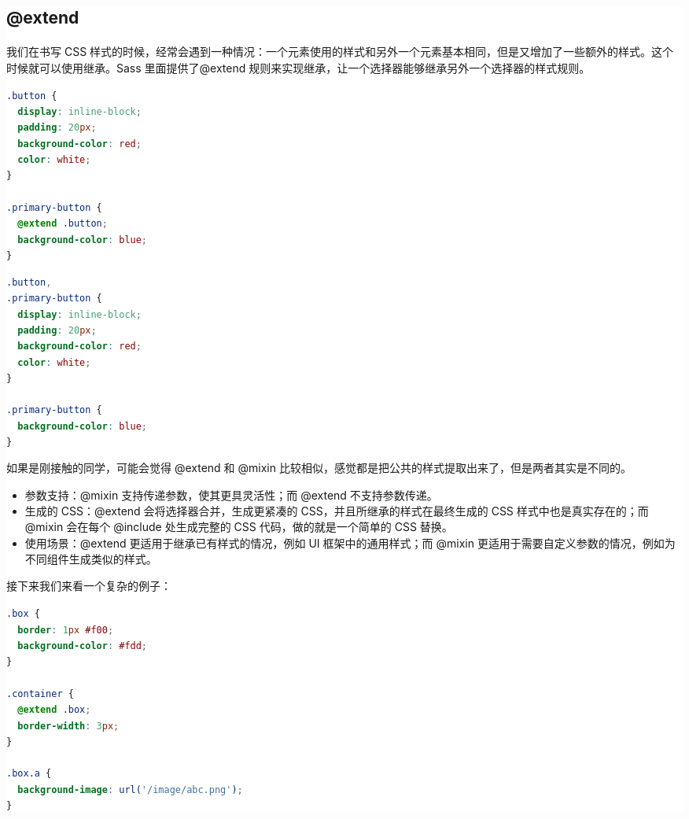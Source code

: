 ## @extend

我们在书写 CSS 样式的时候，经常会遇到一种情况：一个元素使用的样式和另外一个元素基本相同，但是又增加了一些额外的样式。这个时候就可以使用继承。Sass 里面提供了@extend 规则来实现继承，让一个选择器能够继承另外一个选择器的样式规则。

```scss
.button {
  display: inline-block;
  padding: 20px;
  background-color: red;
  color: white;
}

.primary-button {
  @extend .button;
  background-color: blue;
}
```

```css
.button,
.primary-button {
  display: inline-block;
  padding: 20px;
  background-color: red;
  color: white;
}

.primary-button {
  background-color: blue;
}
```

如果是刚接触的同学，可能会觉得 @extend 和 @mixin 比较相似，感觉都是把公共的样式提取出来了，但是两者其实是不同的。

- 参数支持：@mixin 支持传递参数，使其更具灵活性；而 @extend 不支持参数传递。
- 生成的 CSS：@extend 会将选择器合并，生成更紧凑的 CSS，并且所继承的样式在最终生成的 CSS 样式中也是真实存在的；而 @mixin 会在每个 @include 处生成完整的 CSS 代码，做的就是一个简单的 CSS 替换。
- 使用场景：@extend 更适用于继承已有样式的情况，例如 UI 框架中的通用样式；而 @mixin 更适用于需要自定义参数的情况，例如为不同组件生成类似的样式。

接下来我们来看一个复杂的例子：

```scss
.box {
  border: 1px #f00;
  background-color: #fdd;
}

.container {
  @extend .box;
  border-width: 3px;
}

.box.a {
  background-image: url('/image/abc.png');
}
```
